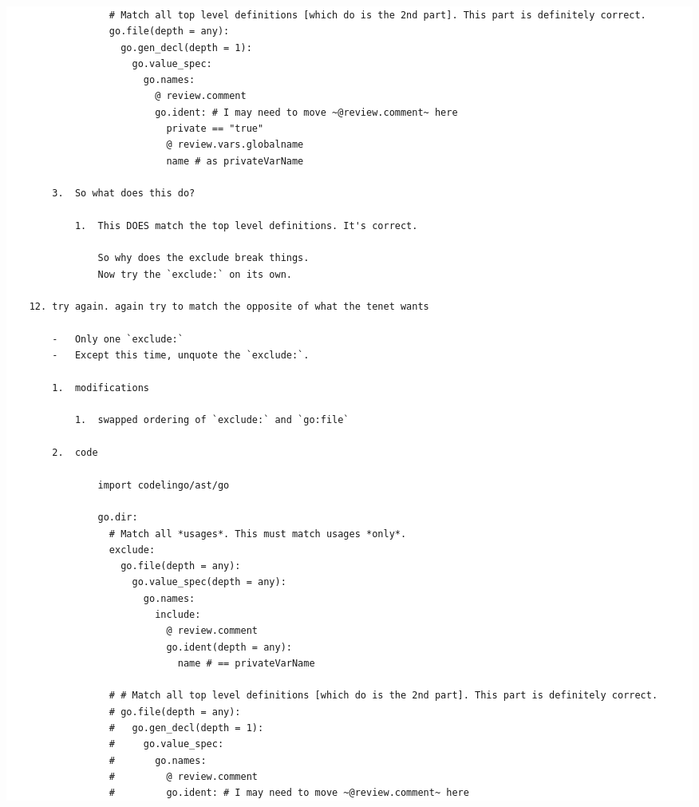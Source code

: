                       # Match all top level definitions [which do is the 2nd part]. This part is definitely correct.
                      go.file(depth = any):
                        go.gen_decl(depth = 1):
                          go.value_spec:
                            go.names:
                              @ review.comment
                              go.ident: # I may need to move ~@review.comment~ here
                                private == "true"
                                @ review.vars.globalname
                                name # as privateVarName
            
            3.  So what does this do?
            
                1.  This DOES match the top level definitions. It's correct.
                
                    So why does the exclude break things.
                    Now try the `exclude:` on its own.
        
        12. try again. again try to match the opposite of what the tenet wants
        
            -   Only one `exclude:`
            -   Except this time, unquote the `exclude:`.
            
            1.  modifications
            
                1.  swapped ordering of `exclude:` and `go:file`
            
            2.  code
            
                    import codelingo/ast/go
                    
                    go.dir:
                      # Match all *usages*. This must match usages *only*.
                      exclude:
                        go.file(depth = any):
                          go.value_spec(depth = any):
                            go.names:
                              include:
                                @ review.comment
                                go.ident(depth = any):
                                  name # == privateVarName
                    
                      # # Match all top level definitions [which do is the 2nd part]. This part is definitely correct.
                      # go.file(depth = any):
                      #   go.gen_decl(depth = 1):
                      #     go.value_spec:
                      #       go.names:
                      #         @ review.comment
                      #         go.ident: # I may need to move ~@review.comment~ here